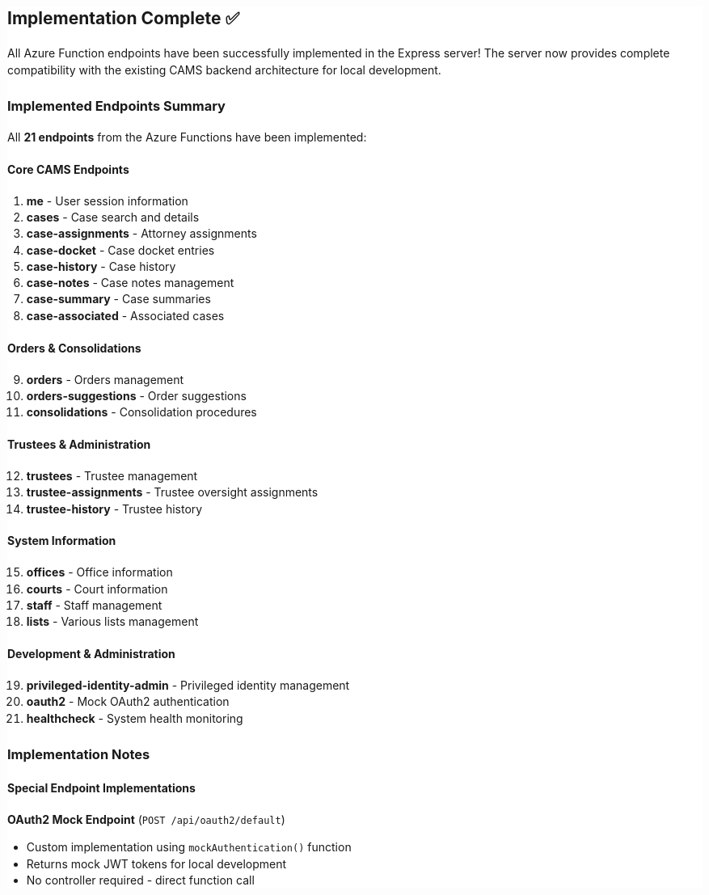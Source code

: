 ## Implementation Complete ✅

All Azure Function endpoints have been successfully implemented in the Express server! The server
now provides complete compatibility with the existing CAMS backend architecture for local
development.

### Implemented Endpoints Summary

All **21 endpoints** from the Azure Functions have been implemented:

#### Core CAMS Endpoints

1. **me** - User session information
2. **cases** - Case search and details
3. **case-assignments** - Attorney assignments
4. **case-docket** - Case docket entries
5. **case-history** - Case history
6. **case-notes** - Case notes management
7. **case-summary** - Case summaries
8. **case-associated** - Associated cases

#### Orders & Consolidations

9. **orders** - Orders management
10. **orders-suggestions** - Order suggestions
11. **consolidations** - Consolidation procedures

#### Trustees & Administration

12. **trustees** - Trustee management
13. **trustee-assignments** - Trustee oversight assignments
14. **trustee-history** - Trustee history

#### System Information

15. **offices** - Office information
16. **courts** - Court information
17. **staff** - Staff management
18. **lists** - Various lists management

#### Development & Administration

19. **privileged-identity-admin** - Privileged identity management
20. **oauth2** - Mock OAuth2 authentication
21. **healthcheck** - System health monitoring

### Implementation Notes

#### Special Endpoint Implementations

**OAuth2 Mock Endpoint** (`POST /api/oauth2/default`)

- Custom implementation using `mockAuthentication()` function
- Returns mock JWT tokens for local development
- No controller required - direct function call
